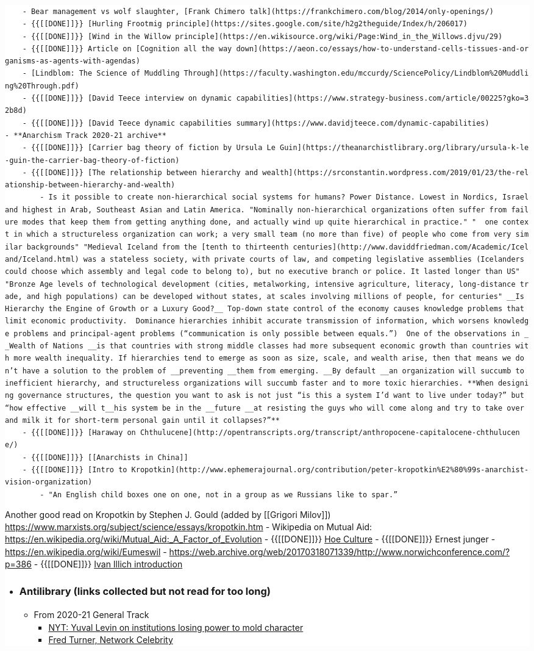         - Bear management vs wolf slaughter, [Frank Chimero talk](https://frankchimero.com/blog/2014/only-openings/)
        - {{[[DONE]]}} [Hurling Frootmig principle](https://sites.google.com/site/h2g2theguide/Index/h/206017) 
        - {{[[DONE]]}} [Wind in the Willow principle](https://en.wikisource.org/wiki/Page:Wind_in_the_Willows.djvu/29) 
        - {{[[DONE]]}} Article on [Cognition all the way down](https://aeon.co/essays/how-to-understand-cells-tissues-and-organisms-as-agents-with-agendas)
        - [Lindblom: The Science of Muddling Through](https://faculty.washington.edu/mccurdy/SciencePolicy/Lindblom%20Muddling%20Through.pdf)
        - {{[[DONE]]}} [David Teece interview on dynamic capabilities](https://www.strategy-business.com/article/00225?gko=32b8d)
        - {{[[DONE]]}} [David Teece dynamic capabilities summary](https://www.davidjteece.com/dynamic-capabilities)
    - **Anarchism Track 2020-21 archive**
        - {{[[DONE]]}} [Carrier bag theory of fiction by Ursula Le Guin](https://theanarchistlibrary.org/library/ursula-k-le-guin-the-carrier-bag-theory-of-fiction) 
        - {{[[DONE]]}} [The relationship between hierarchy and wealth](https://srconstantin.wordpress.com/2019/01/23/the-relationship-between-hierarchy-and-wealth)
            - Is it possible to create non-hierarchical social systems for humans? Power Distance. Lowest in Nordics, Israel and highest in Arab, Southeast Asian and Latin America. "Nominally non-hierarchical organizations often suffer from failure modes that keep them from getting anything done, and actually wind up quite hierarchical in practice." "  one context in which a structureless organization can work; a very small team (no more than five) of people who come from very similar backgrounds" "Medieval Iceland from the [tenth to thirteenth centuries](http://www.daviddfriedman.com/Academic/Iceland/Iceland.html) was a stateless society, with private courts of law, and competing legislative assemblies (Icelanders could choose which assembly and legal code to belong to), but no executive branch or police. It lasted longer than US" "Bronze Age levels of technological development (cities, metalworking, intensive agriculture, literacy, long-distance trade, and high populations) can be developed without states, at scales involving millions of people, for centuries" __Is Hierarchy the Engine of Growth or a Luxury Good?__ Top-down state control of the economy causes knowledge problems that limit economic productivity.  Dominance hierarchies inhibit accurate transmission of information, which worsens knowledge problems and principal-agent problems (“communication is only possible between equals.”)  One of the observations in __Wealth of Nations __is that countries with strong middle classes had more subsequent economic growth than countries with more wealth inequality. If hierarchies tend to emerge as soon as size, scale, and wealth arise, then that means we don’t have a solution to the problem of __preventing __them from emerging. __By default __an organization will succumb to inefficient hierarchy, and structureless organizations will succumb faster and to more toxic hierarchies. **When designing governance structures, the question you want to ask is not just “is this a system I’d want to live under today?” but “how effective __will t__his system be in the __future __at resisting the guys who will come along and try to take over and milk it for short-term personal gain until it collapses?”**
        - {{[[DONE]]}} [Haraway on Chthulucene](http://opentranscripts.org/transcript/anthropocene-capitalocene-chthulucene/)
        - {{[[DONE]]}} [[Anarchists in China]]
        - {{[[DONE]]}} [Intro to Kropotkin](http://www.ephemerajournal.org/contribution/peter-kropotkin%E2%80%99s-anarchist-vision-organization)
            - "An English child boxes one on one, not in a group as we Russians like to spar.”
Another good read on Kropotkin by Stephen J. Gould (added by [[Grigori Milov]]) https://www.marxists.org/subject/science/essays/kropotkin.htm
            - Wikipedia on Mutual Aid: https://en.wikipedia.org/wiki/Mutual_Aid:_A_Factor_of_Evolution
        - {{[[DONE]]}} [Hoe Culture](https://srconstantin.wordpress.com/2017/09/13/hoe-cultures-a-type-of-non-patriarchal-society/)
        - {{[[DONE]]}} Ernest junger
            -  https://en.wikipedia.org/wiki/Eumeswil
            - https://web.archive.org/web/20170318071339/http://www.norwichconference.com/?p=386
        - {{[[DONE]]}} [Ivan Illich introduction](https://howtosavetheworld.ca/2005/02/13/ivan-illich-the-progressive-libertarian-anarchist-priest/) 
- ### Antilibrary (links collected but not read for too long)
    - From 2020-21 General Track
        - [NYT: Yuval Levin on institutions losing power to mold character](https://www.nytimes.com/2020/01/18/opinion/sunday/institutions-trust.html)
        - [Fred Turner, Network Celebrity](https://fredturner.stanford.edu/wp-content/uploads/Turner-Larson-Network-Celebrity-PC-2015.pdf)